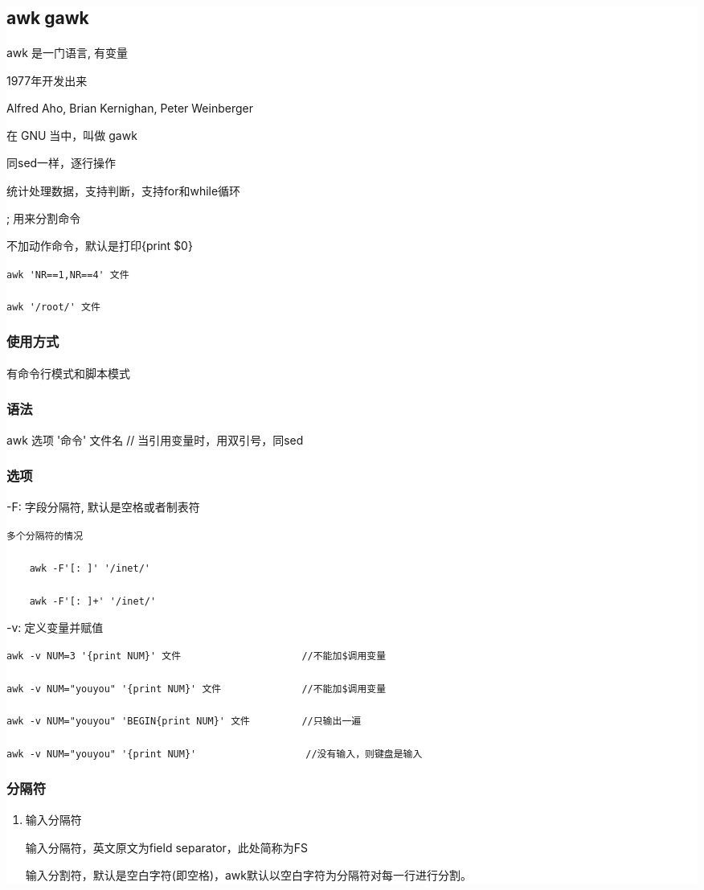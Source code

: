## awk gawk

awk 是一门语言, 有变量

1977年开发出来

Alfred Aho, Brian Kernighan, Peter Weinberger

在 GNU 当中，叫做 gawk

同sed一样，逐行操作

统计处理数据，支持判断，支持for和while循环

;  用来分割命令

不加动作命令，默认是打印{print $0}

    awk 'NR==1,NR==4' 文件

    awk '/root/' 文件


### 使用方式

有命令行模式和脚本模式


### 语法

awk 选项 '命令' 文件名      // 当引用变量时，用双引号，同sed


### 选项

-F: 字段分隔符, 默认是空格或者制表符

    多个分隔符的情况

        awk -F'[: ]' '/inet/'

        awk -F'[: ]+' '/inet/'


-v: 定义变量并赋值
    
    awk -v NUM=3 '{print NUM}' 文件                     //不能加$调用变量

    awk -v NUM="youyou" '{print NUM}' 文件              //不能加$调用变量

    awk -v NUM="youyou" 'BEGIN{print NUM}' 文件         //只输出一遍

    awk -v NUM="youyou" '{print NUM}'                   //没有输入，则键盘是输入

### 分隔符

1. 输入分隔符

    输入分隔符，英文原文为field separator，此处简称为FS

    输入分割符，默认是空白字符(即空格)，awk默认以空白字符为分隔符对每一行进行分割。
